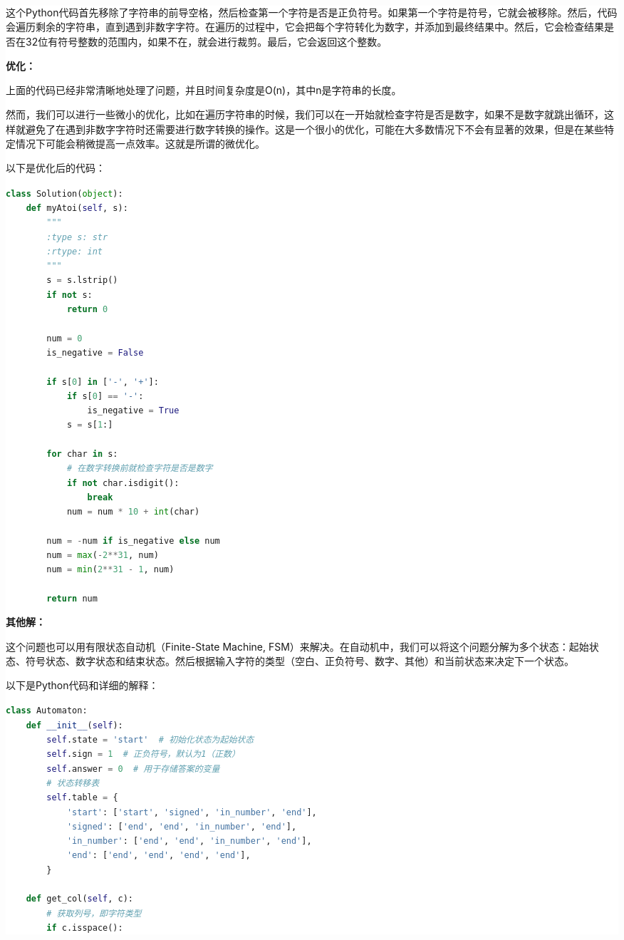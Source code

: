 这个Python代码首先移除了字符串的前导空格，然后检查第一个字符是否是正负符号。如果第一个字符是符号，它就会被移除。然后，代码会遍历剩余的字符串，直到遇到非数字字符。在遍历的过程中，它会把每个字符转化为数字，并添加到最终结果中。然后，它会检查结果是否在32位有符号整数的范围内，如果不在，就会进行裁剪。最后，它会返回这个整数。

**优化：**

上面的代码已经非常清晰地处理了问题，并且时间复杂度是O(n)，其中n是字符串的长度。

然而，我们可以进行一些微小的优化，比如在遍历字符串的时候，我们可以在一开始就检查字符是否是数字，如果不是数字就跳出循环，这样就避免了在遇到非数字字符时还需要进行数字转换的操作。这是一个很小的优化，可能在大多数情况下不会有显著的效果，但是在某些特定情况下可能会稍微提高一点效率。这就是所谓的微优化。

以下是优化后的代码：

```python
class Solution(object):
    def myAtoi(self, s):
        """
        :type s: str
        :rtype: int
        """
        s = s.lstrip()
        if not s:
            return 0

        num = 0
        is_negative = False

        if s[0] in ['-', '+']:
            if s[0] == '-':
                is_negative = True
            s = s[1:]

        for char in s:
            # 在数字转换前就检查字符是否是数字
            if not char.isdigit():
                break
            num = num * 10 + int(char)

        num = -num if is_negative else num
        num = max(-2**31, num)
        num = min(2**31 - 1, num)

        return num
```

**其他解：**

这个问题也可以用有限状态自动机（Finite-State Machine, FSM）来解决。在自动机中，我们可以将这个问题分解为多个状态：起始状态、符号状态、数字状态和结束状态。然后根据输入字符的类型（空白、正负符号、数字、其他）和当前状态来决定下一个状态。

以下是Python代码和详细的解释：

```python
class Automaton:
    def __init__(self):
        self.state = 'start'  # 初始化状态为起始状态
        self.sign = 1  # 正负符号，默认为1（正数）
        self.answer = 0  # 用于存储答案的变量
        # 状态转移表
        self.table = {
            'start': ['start', 'signed', 'in_number', 'end'],
            'signed': ['end', 'end', 'in_number', 'end'],
            'in_number': ['end', 'end', 'in_number', 'end'],
            'end': ['end', 'end', 'end', 'end'],
        }

    def get_col(self, c):
        # 获取列号，即字符类型
        if c.isspace():
```